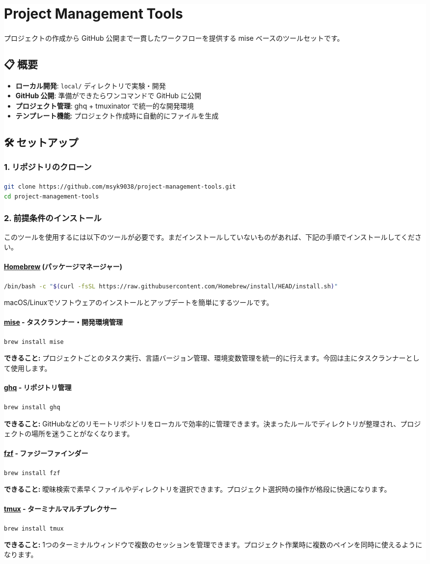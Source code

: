 # Project Management Tools

プロジェクトの作成から GitHub 公開まで一貫したワークフローを提供する mise ベースのツールセットです。

## 📋 概要

- **ローカル開発**: `local/` ディレクトリで実験・開発
- **GitHub 公開**: 準備ができたらワンコマンドで GitHub に公開
- **プロジェクト管理**: ghq + tmuxinator で統一的な開発環境
- **テンプレート機能**: プロジェクト作成時に自動的にファイルを生成

## 🛠️ セットアップ

### 1. リポジトリのクローン

```bash
git clone https://github.com/msyk9038/project-management-tools.git
cd project-management-tools
```

### 2. 前提条件のインストール

このツールを使用するには以下のツールが必要です。まだインストールしていないものがあれば、下記の手順でインストールしてください。

#### [Homebrew](https://brew.sh/) (パッケージマネージャー)
```bash
/bin/bash -c "$(curl -fsSL https://raw.githubusercontent.com/Homebrew/install/HEAD/install.sh)"
```
macOS/Linuxでソフトウェアのインストールとアップデートを簡単にするツールです。

#### [mise](https://mise.jdx.dev/) - タスクランナー・開発環境管理
```bash
brew install mise
```
**できること:** プロジェクトごとのタスク実行、言語バージョン管理、環境変数管理を統一的に行えます。今回は主にタスクランナーとして使用します。

#### [ghq](https://github.com/x-motemen/ghq) - リポジトリ管理
```bash
brew install ghq
```
**できること:** GitHubなどのリモートリポジトリをローカルで効率的に管理できます。決まったルールでディレクトリが整理され、プロジェクトの場所を迷うことがなくなります。

#### [fzf](https://github.com/junegunn/fzf) - ファジーファインダー
```bash
brew install fzf
```
**できること:** 曖昧検索で素早くファイルやディレクトリを選択できます。プロジェクト選択時の操作が格段に快適になります。

#### [tmux](https://github.com/tmux/tmux) - ターミナルマルチプレクサー
```bash
brew install tmux
```
**できること:** 1つのターミナルウィンドウで複数のセッションを管理できます。プロジェクト作業時に複数のペインを同時に使えるようになります。
